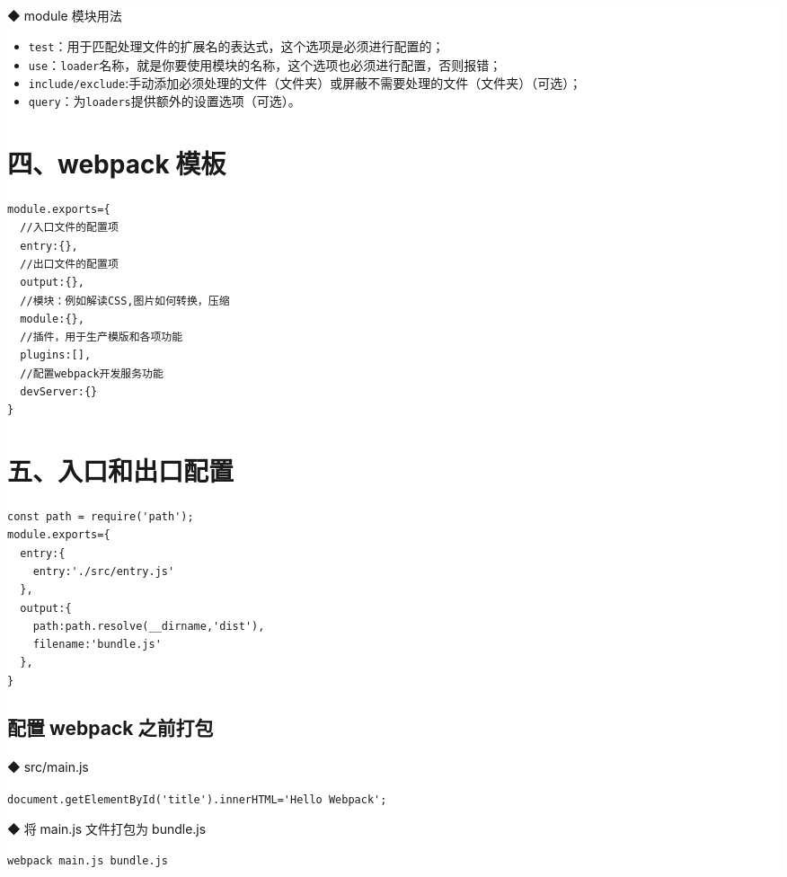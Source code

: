 ◆ module 模块用法

- `test`：用于匹配处理文件的扩展名的表达式，这个选项是必须进行配置的；
- `use`：`loader`名称，就是你要使用模块的名称，这个选项也必须进行配置，否则报错；
- `include/exclude`:手动添加必须处理的文件（文件夹）或屏蔽不需要处理的文件（文件夹）（可选）；
- `query`：为`loaders`提供额外的设置选项（可选）。

# 四、webpack 模板

```
module.exports={
  //入口文件的配置项
  entry:{},
  //出口文件的配置项
  output:{},
  //模块：例如解读CSS,图片如何转换，压缩
  module:{},
  //插件，用于生产模版和各项功能
  plugins:[],
  //配置webpack开发服务功能
  devServer:{}
}
```

# 五、入口和出口配置

```
const path = require('path');
module.exports={
  entry:{
    entry:'./src/entry.js'
  },
  output:{
    path:path.resolve(__dirname,'dist'),
    filename:'bundle.js'
  },
}
```

## 配置 webpack 之前打包

◆ src/main.js

```
document.getElementById('title').innerHTML='Hello Webpack';
```

◆ 将 main.js 文件打包为 bundle.js

```
webpack main.js bundle.js
```
